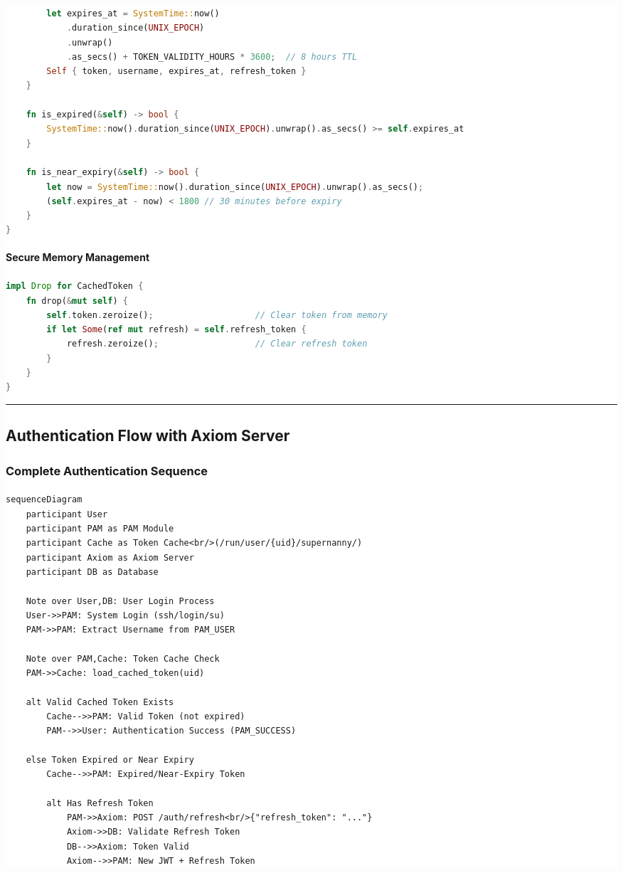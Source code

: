 ```rust
        let expires_at = SystemTime::now()
            .duration_since(UNIX_EPOCH)
            .unwrap()
            .as_secs() + TOKEN_VALIDITY_HOURS * 3600;  // 8 hours TTL
        Self { token, username, expires_at, refresh_token }
    }

    fn is_expired(&self) -> bool {
        SystemTime::now().duration_since(UNIX_EPOCH).unwrap().as_secs() >= self.expires_at
    }

    fn is_near_expiry(&self) -> bool {
        let now = SystemTime::now().duration_since(UNIX_EPOCH).unwrap().as_secs();
        (self.expires_at - now) < 1800 // 30 minutes before expiry
    }
}
```

#### Secure Memory Management
```rust
impl Drop for CachedToken {
    fn drop(&mut self) {
        self.token.zeroize();                    // Clear token from memory
        if let Some(ref mut refresh) = self.refresh_token {
            refresh.zeroize();                   // Clear refresh token
        }
    }
}
```

---

## Authentication Flow with Axiom Server

### Complete Authentication Sequence

```mermaid
sequenceDiagram
    participant User
    participant PAM as PAM Module
    participant Cache as Token Cache<br/>(/run/user/{uid}/supernanny/)
    participant Axiom as Axiom Server
    participant DB as Database
    
    Note over User,DB: User Login Process
    User->>PAM: System Login (ssh/login/su)
    PAM->>PAM: Extract Username from PAM_USER
    
    Note over PAM,Cache: Token Cache Check
    PAM->>Cache: load_cached_token(uid)
    
    alt Valid Cached Token Exists
        Cache-->>PAM: Valid Token (not expired)
        PAM-->>User: Authentication Success (PAM_SUCCESS)
    
    else Token Expired or Near Expiry
        Cache-->>PAM: Expired/Near-Expiry Token
        
        alt Has Refresh Token
            PAM->>Axiom: POST /auth/refresh<br/>{"refresh_token": "..."}
            Axiom->>DB: Validate Refresh Token
            DB-->>Axiom: Token Valid
            Axiom-->>PAM: New JWT + Refresh Token
```